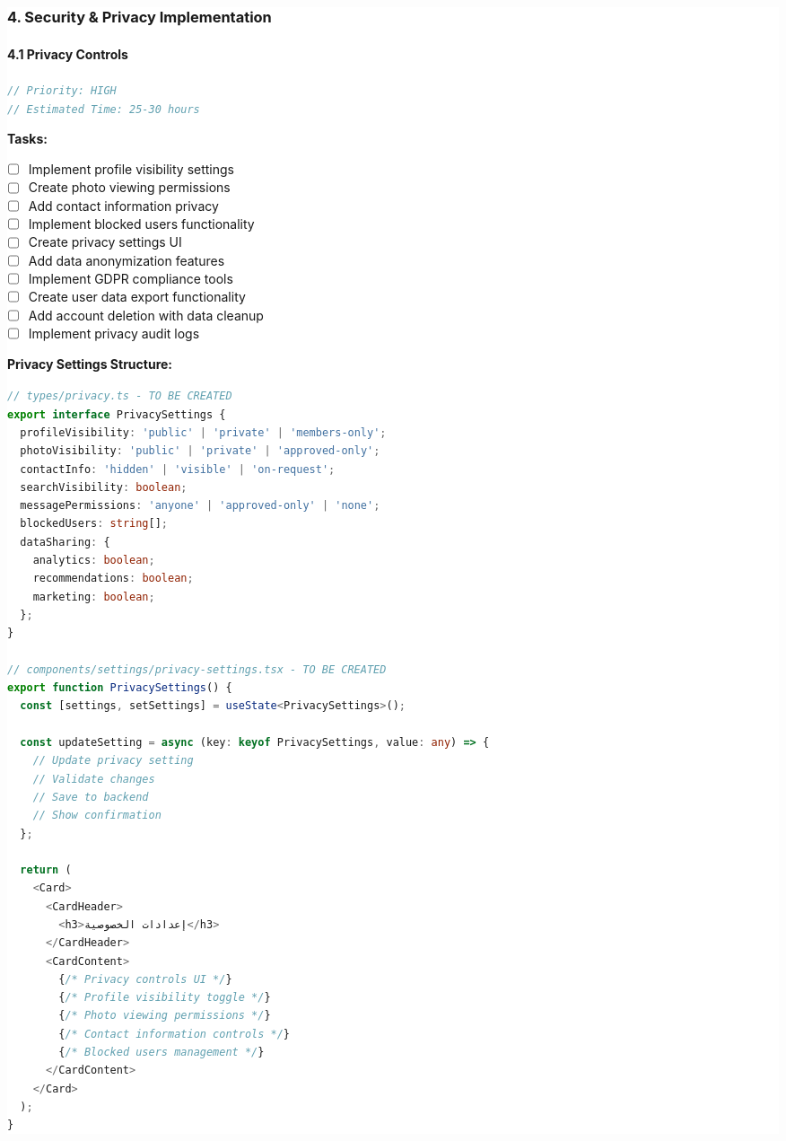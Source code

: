### 4. **Security & Privacy Implementation**

#### 4.1 Privacy Controls

```typescript
// Priority: HIGH
// Estimated Time: 25-30 hours
```

**Tasks:**

- [ ] Implement profile visibility settings
- [ ] Create photo viewing permissions
- [ ] Add contact information privacy
- [ ] Implement blocked users functionality
- [ ] Create privacy settings UI
- [ ] Add data anonymization features
- [ ] Implement GDPR compliance tools
- [ ] Create user data export functionality
- [ ] Add account deletion with data cleanup
- [ ] Implement privacy audit logs

**Privacy Settings Structure:**

```typescript
// types/privacy.ts - TO BE CREATED
export interface PrivacySettings {
  profileVisibility: 'public' | 'private' | 'members-only';
  photoVisibility: 'public' | 'private' | 'approved-only';
  contactInfo: 'hidden' | 'visible' | 'on-request';
  searchVisibility: boolean;
  messagePermissions: 'anyone' | 'approved-only' | 'none';
  blockedUsers: string[];
  dataSharing: {
    analytics: boolean;
    recommendations: boolean;
    marketing: boolean;
  };
}

// components/settings/privacy-settings.tsx - TO BE CREATED
export function PrivacySettings() {
  const [settings, setSettings] = useState<PrivacySettings>();

  const updateSetting = async (key: keyof PrivacySettings, value: any) => {
    // Update privacy setting
    // Validate changes
    // Save to backend
    // Show confirmation
  };

  return (
    <Card>
      <CardHeader>
        <h3>إعدادات الخصوصية</h3>
      </CardHeader>
      <CardContent>
        {/* Privacy controls UI */}
        {/* Profile visibility toggle */}
        {/* Photo viewing permissions */}
        {/* Contact information controls */}
        {/* Blocked users management */}
      </CardContent>
    </Card>
  );
}
```